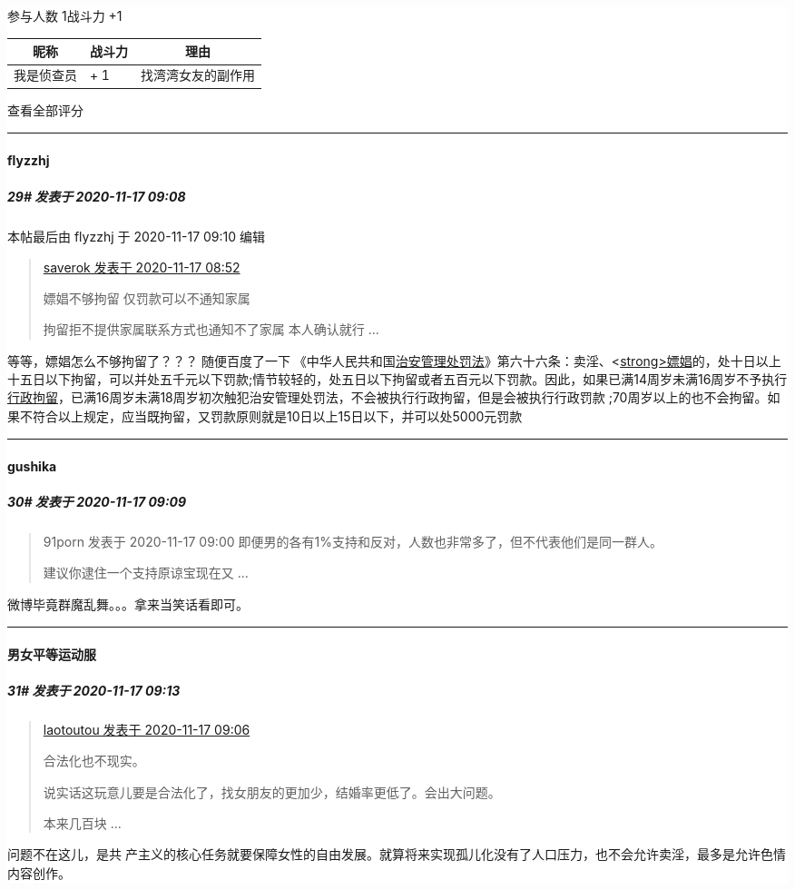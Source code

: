  参与人数 1战斗力 +1

|昵称|战斗力|理由|
|----|---|---|
| 我是侦查员| + 1|找湾湾女友的副作用|


查看全部评分


-----

####  flyzzhj  
##### 29#       发表于 2020-11-17 09:08


 本帖最后由 flyzzhj 于 2020-11-17 09:10 编辑 
<blockquote><a href="httphttps://bbs.saraba1st.com/2b/forum.php?mod=redirect&amp;goto=findpost&amp;pid=49418247&amp;ptid=1972668" target="_blank">saverok 发表于 2020-11-17 08:52</a>

嫖娼不够拘留 仅罚款可以不通知家属


拘留拒不提供家属联系方式也通知不了家属 本人确认就行 ...</blockquote>
等等，嫖娼怎么不够拘留了？？？ 随便百度了一下
《中华人民共和国[治安管理处罚法](https://www.66law.cn/tiaoli/21.aspx)》第六十六条：卖淫、<[strong>嫖娼</strong>](https://www.66law.cn/special/piaochang/)的，处十日以上十五日以下拘留，可以并处五千元以下罚款;情节较轻的，处五日以下拘留或者五百元以下罚款。因此，如果已满14周岁未满16周岁不予执行[行政拘留](https://www.66law.cn/special/xingzhengjuliu/)，已满16周岁未满18周岁初次触犯治安管理处罚法，不会被执行行政拘留，但是会被执行行政罚款 ;70周岁以上的也不会拘留。如果不符合以上规定，应当既拘留，又罚款原则就是10日以上15日以下，并可以处5000元罚款


-----

####  gushika  
##### 30#       发表于 2020-11-17 09:09


<blockquote>91porn 发表于 2020-11-17 09:00
即便男的各有1%支持和反对，人数也非常多了，但不代表他们是同一群人。

建议你逮住一个支持原谅宝现在又 ...</blockquote>
微博毕竟群魔乱舞。。。拿来当笑话看即可。


-----

####  男女平等运动服  
##### 31#       发表于 2020-11-17 09:13


<blockquote><a href="httphttps://bbs.saraba1st.com/2b/forum.php?mod=redirect&amp;goto=findpost&amp;pid=49418387&amp;ptid=1972668" target="_blank">laotoutou 发表于 2020-11-17 09:06</a>

合法化也不现实。

说实话这玩意儿要是合法化了，找女朋友的更加少，结婚率更低了。会出大问题。

本来几百块 ...</blockquote>
问题不在这儿，是共 产主义的核心任务就要保障女性的自由发展。就算将来实现孤儿化没有了人口压力，也不会允许卖淫，最多是允许色情内容创作。
